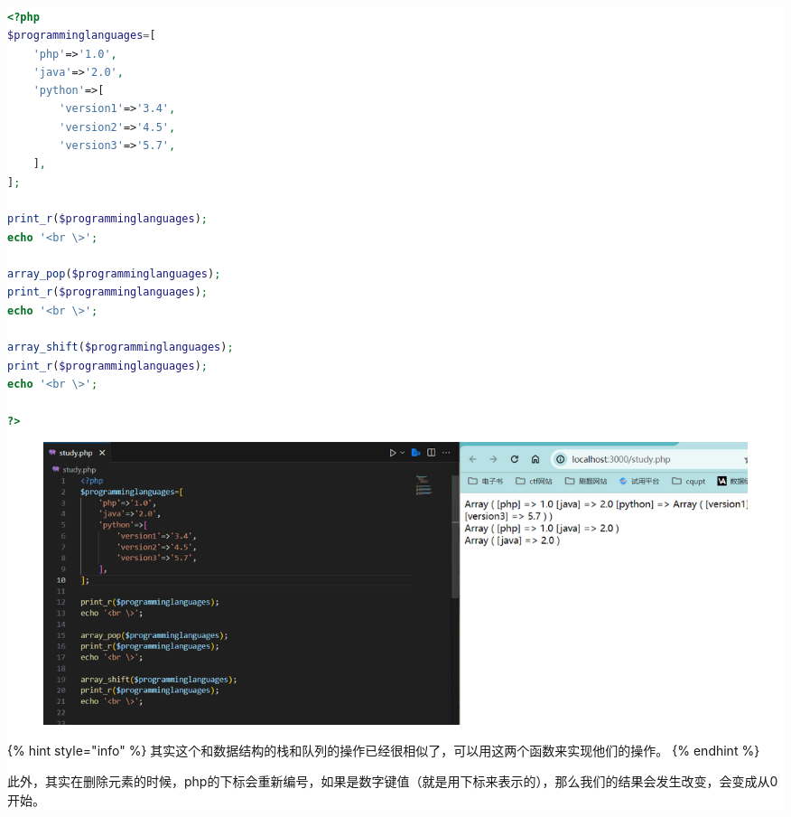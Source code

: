 ```php
<?php
$programminglanguages=[
    'php'=>'1.0',
    'java'=>'2.0',
    'python'=>[
        'version1'=>'3.4',
        'version2'=>'4.5',
        'version3'=>'5.7',
    ],
];

print_r($programminglanguages);
echo '<br \>';

array_pop($programminglanguages);
print_r($programminglanguages);
echo '<br \>';

array_shift($programminglanguages);
print_r($programminglanguages);
echo '<br \>';

?>

```

<figure><img src="../.gitbook/assets/image 25 (1).png" alt=""><figcaption></figcaption></figure>

{% hint style="info" %}
其实这个和数据结构的栈和队列的操作已经很相似了，可以用这两个函数来实现他们的操作。
{% endhint %}

此外，其实在删除元素的时候，php的下标会重新编号，如果是数字键值（就是用下标来表示的），那么我们的结果会发生改变，会变成从0开始。

